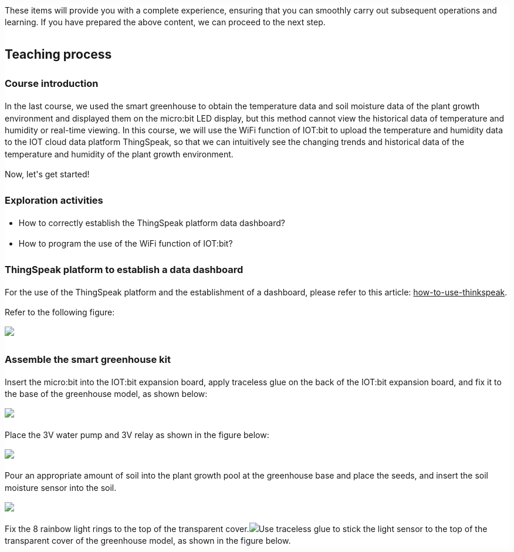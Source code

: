 These items will provide you with a complete experience, ensuring that you can smoothly carry out subsequent operations and learning. If you have prepared the above content, we can proceed to the next step.

## Teaching process

### Course introduction

In the last course, we used the smart greenhouse to obtain the temperature data and soil moisture data of the plant growth environment and displayed them on the micro:bit LED display, but this method cannot view the historical data of temperature and humidity or real-time viewing. In this course, we will use the WiFi function of IOT:bit to upload the temperature and humidity data to the IOT cloud data platform ThingSpeak, so that we can intuitively see the changing trends and historical data of the temperature and humidity of the plant growth environment.

Now, let's get started!

### Exploration activities

- How to correctly establish the ThingSpeak platform data dashboard?

- How to program the use of the WiFi function of IOT:bit?

### ThingSpeak platform to establish a data dashboard

For the use of the ThingSpeak platform and the establishment of a dashboard, please refer to this article: [how-to-use-thinkspeak](https://wiki.elecfreaks.com/en/microbit/wisdom-life/microbit-smart-science-iot-kit/how-to-use-thinkspeak/).

Refer to the following figure:

![](https://wiki-media-ef.oss-cn-hongkong.aliyuncs.com/docs/microbit/wisdom-life/microbit-smart-greenhouse-kit/images/microbit-greenhouse-programming-preparation-21.png)

### Assemble the smart greenhouse kit

Insert the micro:bit into the IOT:bit expansion board, apply traceless glue on the back of the IOT:bit expansion board, and fix it to the base of the greenhouse model, as shown below:

![](https://wiki-media-ef.oss-cn-hongkong.aliyuncs.com/docs/microbit/wisdom-life/microbit-smart-greenhouse-kit/images/microbit-greenhouse-hardware-introduction-017.png)

Place the 3V water pump and 3V relay as shown in the figure below:

![](https://wiki-media-ef.oss-cn-hongkong.aliyuncs.com/docs/microbit/wisdom-life/microbit-smart-greenhouse-kit/images/microbit-greenhouse-hardware-introduction-018.png)

Pour an appropriate amount of soil into the plant growth pool at the greenhouse base and place the seeds, and insert the soil moisture sensor into the soil.

![](https://wiki-media-ef.oss-cn-hongkong.aliyuncs.com/docs/microbit/wisdom-life/microbit-smart-greenhouse-kit/images/microbit-greenhouse-hardware-introduction-019.png)

Fix the 8 rainbow light rings to the top of the transparent cover.![](https://wiki-media-ef.oss-cn-hongkong.aliyuncs.com/docs/microbit/wisdom-life/microbit-smart-greenhouse-kit/images/microbit-greenhouse-hardware-introduction-021.png)Use traceless glue to stick the light sensor to the top of the transparent cover of the greenhouse model, as shown in the figure below.
